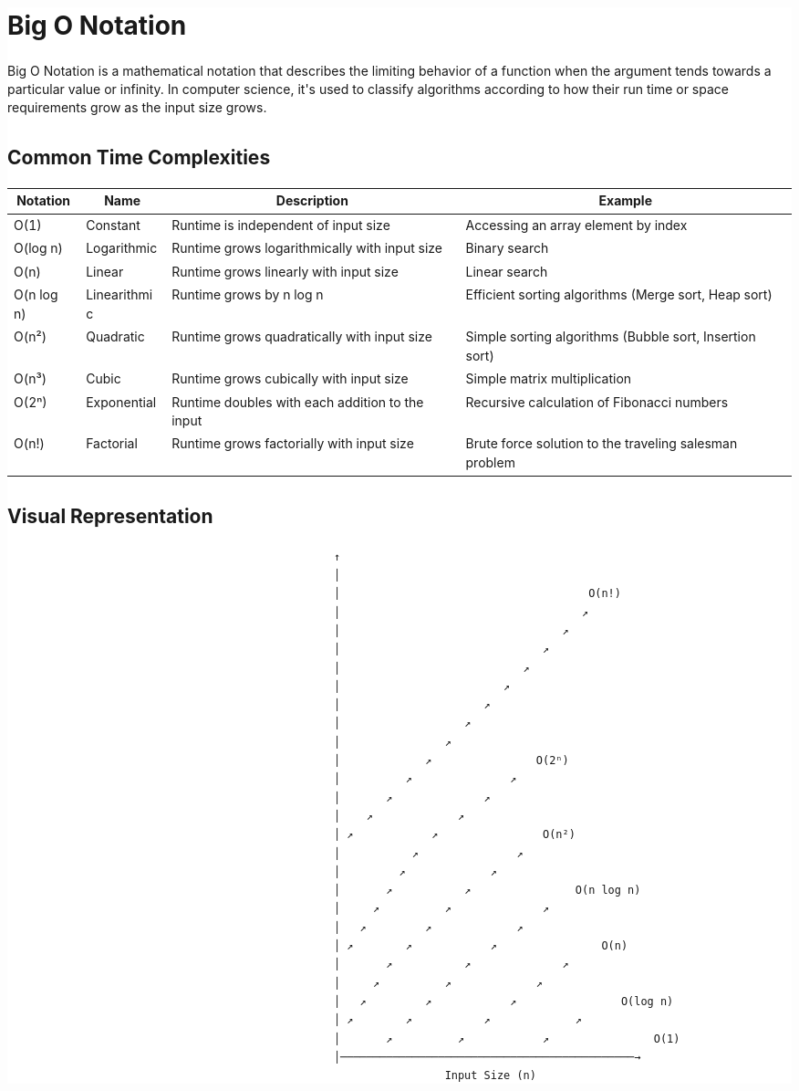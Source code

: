 # Big O Notation

Big O Notation is a mathematical notation that describes the limiting behavior of a function when the argument tends towards a particular value or infinity. In computer science, it's used to classify algorithms according to how their run time or space requirements grow as the input size grows.

## Common Time Complexities

| Notation | Name | Description | Example |
|----------|------|-------------|---------|
| O(1) | Constant | Runtime is independent of input size | Accessing an array element by index |
| O(log n) | Logarithmic | Runtime grows logarithmically with input size | Binary search |
| O(n) | Linear | Runtime grows linearly with input size | Linear search |
| O(n log n) | Linearithmic | Runtime grows by n log n | Efficient sorting algorithms (Merge sort, Heap sort) |
| O(n²) | Quadratic | Runtime grows quadratically with input size | Simple sorting algorithms (Bubble sort, Insertion sort) |
| O(n³) | Cubic | Runtime grows cubically with input size | Simple matrix multiplication |
| O(2ⁿ) | Exponential | Runtime doubles with each addition to the input | Recursive calculation of Fibonacci numbers |
| O(n!) | Factorial | Runtime grows factorially with input size | Brute force solution to the traveling salesman problem |

## Visual Representation

```
                                                  ↑
                                                  │
                                                  │                                      O(n!)
                                                  │                                     ↗
                                                  │                                  ↗
                                                  │                               ↗
                                                  │                            ↗
                                                  │                         ↗
                                                  │                      ↗
                                                  │                   ↗
                                                  │                ↗
                                                  │             ↗                O(2ⁿ)
                                                  │          ↗               ↗
                                                  │       ↗              ↗
                                                  │    ↗             ↗
                                                  │ ↗            ↗                O(n²)
                                                  │           ↗               ↗
                                                  │         ↗             ↗
                                                  │       ↗           ↗                O(n log n)
                                                  │     ↗          ↗              ↗
                                                  │   ↗         ↗             ↗
                                                  │ ↗        ↗            ↗                O(n)
                                                  │       ↗           ↗              ↗
                                                  │     ↗          ↗             ↗
                                                  │   ↗         ↗            ↗                O(log n)
                                                  │ ↗        ↗           ↗             ↗
                                                  │       ↗          ↗            ↗                O(1)
                                                  │─────────────────────────────────────────────→
                                                                   Input Size (n)
```
